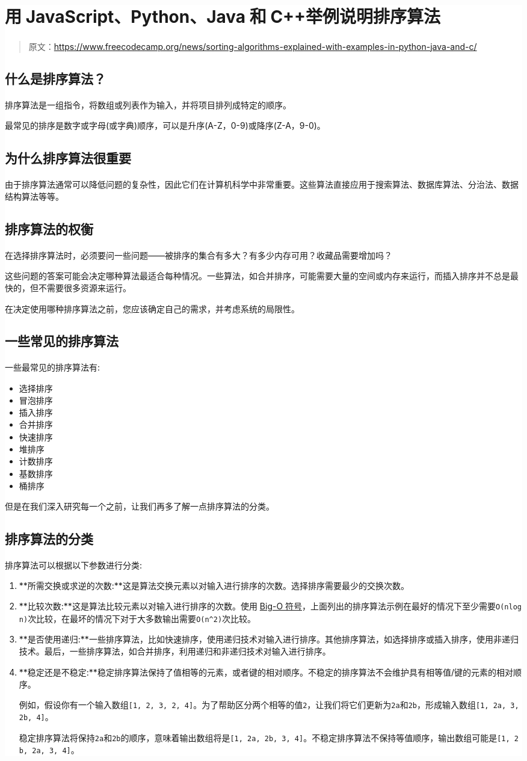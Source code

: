 # 用 JavaScript、Python、Java 和 C++举例说明排序算法

> 原文：<https://www.freecodecamp.org/news/sorting-algorithms-explained-with-examples-in-python-java-and-c/>

## 什么是排序算法？

排序算法是一组指令，将数组或列表作为输入，并将项目排列成特定的顺序。

最常见的排序是数字或字母(或字典)顺序，可以是升序(A-Z，0-9)或降序(Z-A，9-0)。

## 为什么排序算法很重要

由于排序算法通常可以降低问题的复杂性，因此它们在计算机科学中非常重要。这些算法直接应用于搜索算法、数据库算法、分治法、数据结构算法等等。

## 排序算法的权衡

在选择排序算法时，必须要问一些问题——被排序的集合有多大？有多少内存可用？收藏品需要增加吗？

这些问题的答案可能会决定哪种算法最适合每种情况。一些算法，如合并排序，可能需要大量的空间或内存来运行，而插入排序并不总是最快的，但不需要很多资源来运行。

在决定使用哪种排序算法之前，您应该确定自己的需求，并考虑系统的局限性。

## 一些常见的排序算法

一些最常见的排序算法有:

*   选择排序
*   冒泡排序
*   插入排序
*   合并排序
*   快速排序
*   堆排序
*   计数排序
*   基数排序
*   桶排序

但是在我们深入研究每一个之前，让我们再多了解一点排序算法的分类。

## 排序算法的分类

排序算法可以根据以下参数进行分类:

1.  **所需交换或求逆的次数:**这是算法交换元素以对输入进行排序的次数。选择排序需要最少的交换次数。
2.  **比较次数:**这是算法比较元素以对输入进行排序的次数。使用 [Big-O 符号](https://guide.freecodecamp.org/computer-science/notation/big-o-notation/)，上面列出的排序算法示例在最好的情况下至少需要`O(nlogn)`次比较，在最坏的情况下对于大多数输出需要`O(n^2)`次比较。
3.  **是否使用递归:**一些排序算法，比如快速排序，使用递归技术对输入进行排序。其他排序算法，如选择排序或插入排序，使用非递归技术。最后，一些排序算法，如合并排序，利用递归和非递归技术对输入进行排序。
4.  **稳定还是不稳定:**稳定排序算法保持了值相等的元素，或者键的相对顺序。不稳定的排序算法不会维护具有相等值/键的元素的相对顺序。

    例如，假设你有一个输入数组`[1, 2, 3, 2, 4]`。为了帮助区分两个相等的值`2`，让我们将它们更新为`2a`和`2b`，形成输入数组`[1, 2a, 3, 2b, 4]`。

    稳定排序算法将保持`2a`和`2b`的顺序，意味着输出数组将是`[1, 2a, 2b, 3, 4]`。不稳定排序算法不保持等值顺序，输出数组可能是`[1, 2b, 2a, 3, 4]`。
